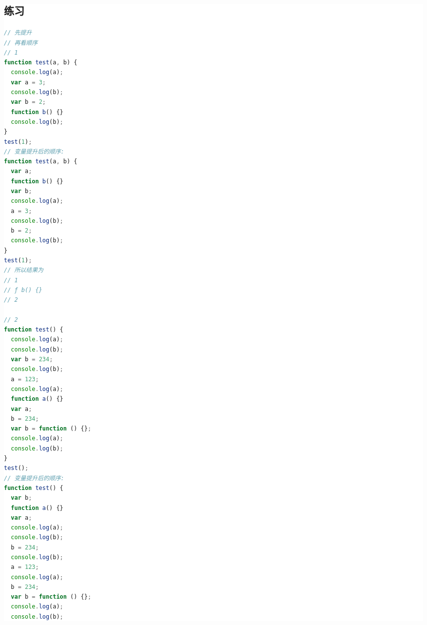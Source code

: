 ## 练习

```js
// 先提升
// 再看顺序
// 1
function test(a, b) {
  console.log(a);
  var a = 3;
  console.log(b);
  var b = 2;
  function b() {}
  console.log(b);
}
test(1);
// 变量提升后的顺序:
function test(a, b) {
  var a;
  function b() {}
  var b;
  console.log(a);
  a = 3;
  console.log(b);
  b = 2;
  console.log(b);
}
test(1);
// 所以结果为
// 1
// ƒ b() {}
// 2

// 2
function test() {
  console.log(a);
  console.log(b);
  var b = 234;
  console.log(b);
  a = 123;
  console.log(a);
  function a() {}
  var a;
  b = 234;
  var b = function () {};
  console.log(a);
  console.log(b);
}
test();
// 变量提升后的顺序:
function test() {
  var b;
  function a() {}
  var a;
  console.log(a);
  console.log(b);
  b = 234;
  console.log(b);
  a = 123;
  console.log(a);
  b = 234;
  var b = function () {};
  console.log(a);
  console.log(b);
```